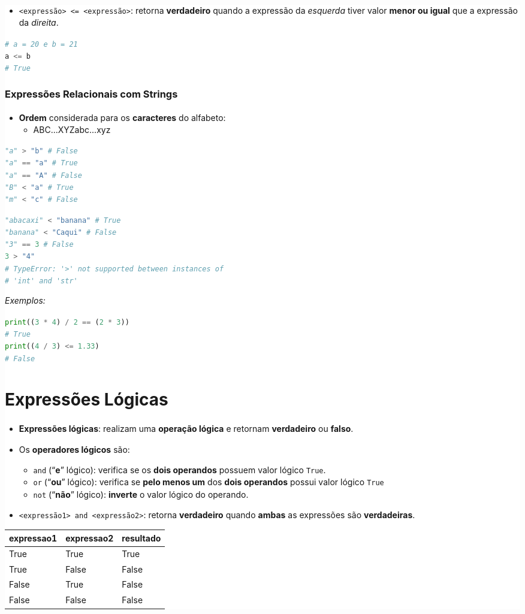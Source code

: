 - `<expressão> <= <expressão>`: retorna **verdadeiro** quando a expressão da *esquerda* tiver valor **menor ou igual** que a expressão da *direita*.
```python
# a = 20 e b = 21
a <= b
# True
```

### Expressões Relacionais com Strings
- **Ordem** considerada para os **caracteres** do alfabeto:
	- ABC...XYZabc...xyz
```python
"a" > "b" # False
"a" == "a" # True
"a" == "A" # False
"B" < "a" # True
"m" < "c" # False
```

```python
"abacaxi" < "banana" # True
"banana" < "Caqui" # False
"3" == 3 # False
3 > "4"
# TypeError: '>' not supported between instances of
# 'int' and 'str'
```

*Exemplos:*
```python
print((3 * 4) / 2 == (2 * 3))
# True
print((4 / 3) <= 1.33)
# False
```

# Expressões Lógicas
- **Expressões lógicas**: realizam uma **operação lógica** e retornam **verdadeiro** ou **falso**.
- Os **operadores lógicos** são:
	- `and` (“**e**” lógico): verifica se os **dois operandos** possuem valor lógico `True`.
	- `or` (“**ou**” lógico): verifica se **pelo menos um** dos **dois operandos** possui valor lógico `True`
	- `not` (“**não**” lógico): **inverte** o valor lógico do operando.


- `<expressão1> and <expressão2>`: retorna **verdadeiro** quando **ambas** as expressões são **verdadeiras**.

| expressao1 | expressao2 | resultado |
| ---------- | ---------- | --------- |
| True       | True       | True      |
| True       | False      | False     |
| False      | True       | False     |
| False      | False      | False     |
